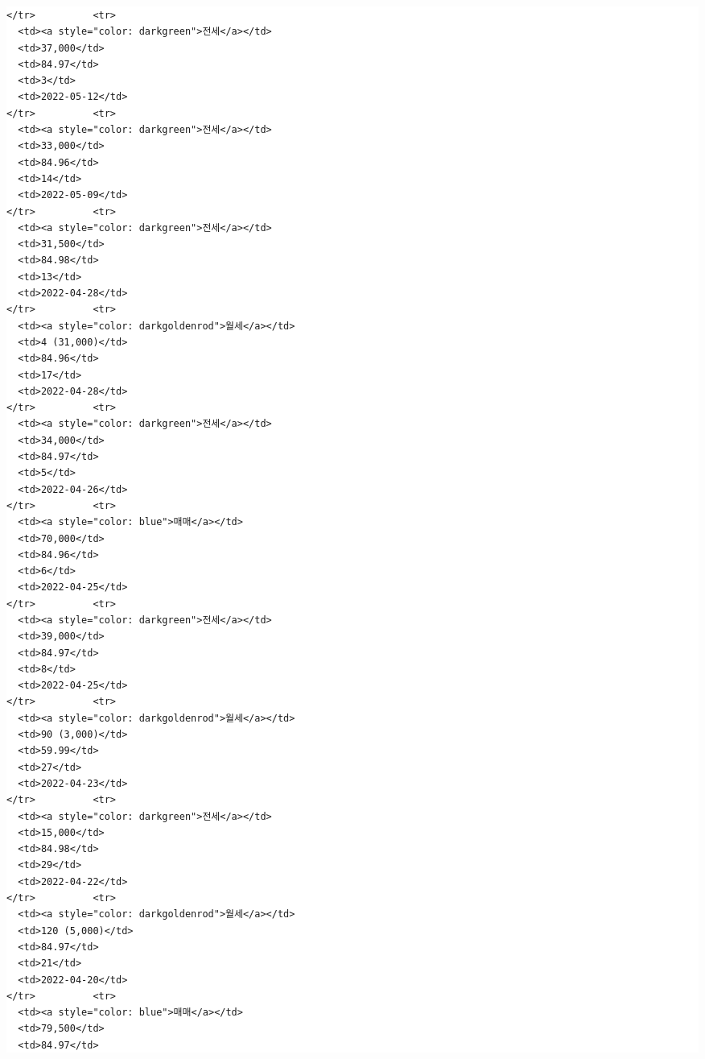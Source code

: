     </tr>          <tr>
      <td><a style="color: darkgreen">전세</a></td>
      <td>37,000</td>
      <td>84.97</td>
      <td>3</td>
      <td>2022-05-12</td>
    </tr>          <tr>
      <td><a style="color: darkgreen">전세</a></td>
      <td>33,000</td>
      <td>84.96</td>
      <td>14</td>
      <td>2022-05-09</td>
    </tr>          <tr>
      <td><a style="color: darkgreen">전세</a></td>
      <td>31,500</td>
      <td>84.98</td>
      <td>13</td>
      <td>2022-04-28</td>
    </tr>          <tr>
      <td><a style="color: darkgoldenrod">월세</a></td>
      <td>4 (31,000)</td>
      <td>84.96</td>
      <td>17</td>
      <td>2022-04-28</td>
    </tr>          <tr>
      <td><a style="color: darkgreen">전세</a></td>
      <td>34,000</td>
      <td>84.97</td>
      <td>5</td>
      <td>2022-04-26</td>
    </tr>          <tr>
      <td><a style="color: blue">매매</a></td>
      <td>70,000</td>
      <td>84.96</td>
      <td>6</td>
      <td>2022-04-25</td>
    </tr>          <tr>
      <td><a style="color: darkgreen">전세</a></td>
      <td>39,000</td>
      <td>84.97</td>
      <td>8</td>
      <td>2022-04-25</td>
    </tr>          <tr>
      <td><a style="color: darkgoldenrod">월세</a></td>
      <td>90 (3,000)</td>
      <td>59.99</td>
      <td>27</td>
      <td>2022-04-23</td>
    </tr>          <tr>
      <td><a style="color: darkgreen">전세</a></td>
      <td>15,000</td>
      <td>84.98</td>
      <td>29</td>
      <td>2022-04-22</td>
    </tr>          <tr>
      <td><a style="color: darkgoldenrod">월세</a></td>
      <td>120 (5,000)</td>
      <td>84.97</td>
      <td>21</td>
      <td>2022-04-20</td>
    </tr>          <tr>
      <td><a style="color: blue">매매</a></td>
      <td>79,500</td>
      <td>84.97</td>
